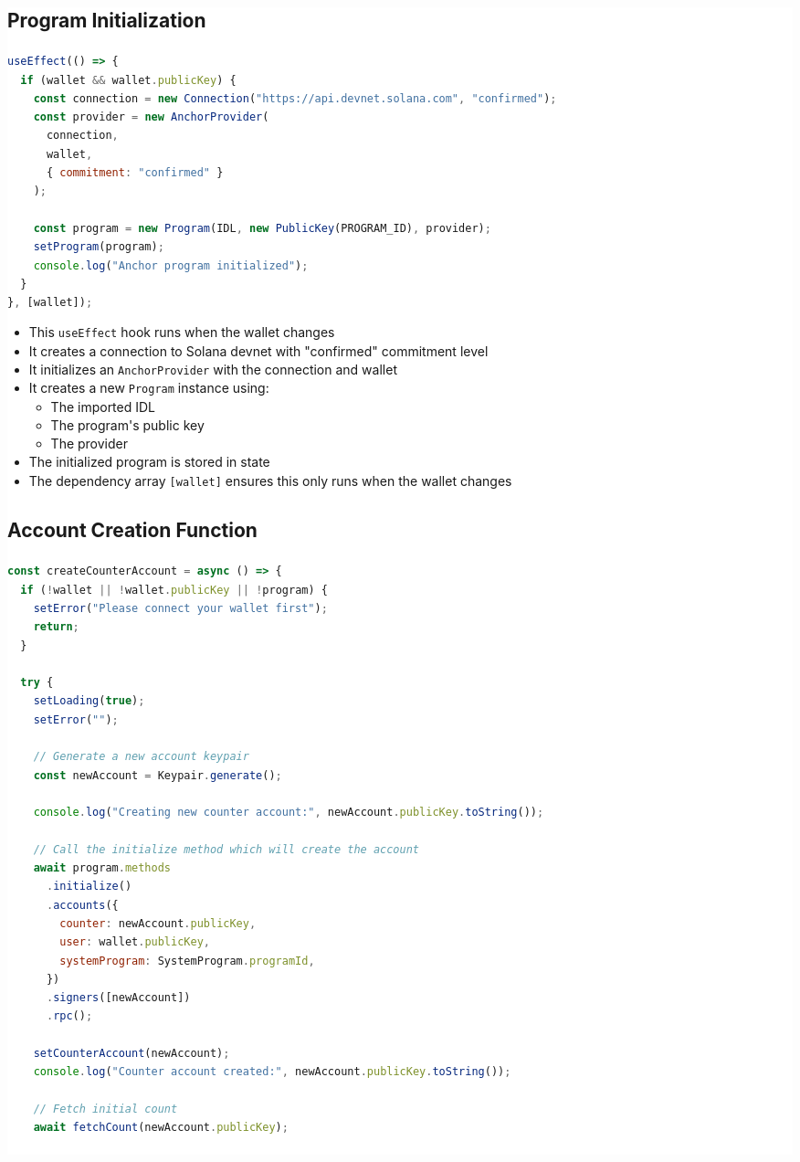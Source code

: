 ## Program Initialization

```javascript
useEffect(() => {
  if (wallet && wallet.publicKey) {
    const connection = new Connection("https://api.devnet.solana.com", "confirmed");
    const provider = new AnchorProvider(
      connection,
      wallet,
      { commitment: "confirmed" }
    );
    
    const program = new Program(IDL, new PublicKey(PROGRAM_ID), provider);
    setProgram(program);
    console.log("Anchor program initialized");
  }
}, [wallet]);
```

- This `useEffect` hook runs when the wallet changes
- It creates a connection to Solana devnet with "confirmed" commitment level
- It initializes an `AnchorProvider` with the connection and wallet
- It creates a new `Program` instance using:
  - The imported IDL
  - The program's public key
  - The provider
- The initialized program is stored in state
- The dependency array `[wallet]` ensures this only runs when the wallet changes

## Account Creation Function

```javascript
const createCounterAccount = async () => {
  if (!wallet || !wallet.publicKey || !program) {
    setError("Please connect your wallet first");
    return;
  }

  try {
    setLoading(true);
    setError("");

    // Generate a new account keypair
    const newAccount = Keypair.generate();
    
    console.log("Creating new counter account:", newAccount.publicKey.toString());
    
    // Call the initialize method which will create the account
    await program.methods
      .initialize()
      .accounts({
        counter: newAccount.publicKey,
        user: wallet.publicKey,
        systemProgram: SystemProgram.programId,
      })
      .signers([newAccount])
      .rpc();
    
    setCounterAccount(newAccount);
    console.log("Counter account created:", newAccount.publicKey.toString());
    
    // Fetch initial count
    await fetchCount(newAccount.publicKey);
    
```